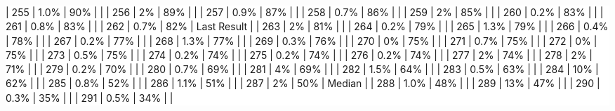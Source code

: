 | 255 | 1.0% | 90% |  |
| 256 | 2% | 89% |  |
| 257 | 0.9% | 87% |  |
| 258 | 0.7% | 86% |  |
| 259 | 2% | 85% |  |
| 260 | 0.2% | 83% |  |
| 261 | 0.8% | 83% |  |
| 262 | 0.7% | 82% | Last Result |
| 263 | 2% | 81% |  |
| 264 | 0.2% | 79% |  |
| 265 | 1.3% | 79% |  |
| 266 | 0.4% | 78% |  |
| 267 | 0.2% | 77% |  |
| 268 | 1.3% | 77% |  |
| 269 | 0.3% | 76% |  |
| 270 | 0% | 75% |  |
| 271 | 0.7% | 75% |  |
| 272 | 0% | 75% |  |
| 273 | 0.5% | 75% |  |
| 274 | 0.2% | 74% |  |
| 275 | 0.2% | 74% |  |
| 276 | 0.2% | 74% |  |
| 277 | 2% | 74% |  |
| 278 | 2% | 71% |  |
| 279 | 0.2% | 70% |  |
| 280 | 0.7% | 69% |  |
| 281 | 4% | 69% |  |
| 282 | 1.5% | 64% |  |
| 283 | 0.5% | 63% |  |
| 284 | 10% | 62% |  |
| 285 | 0.8% | 52% |  |
| 286 | 1.1% | 51% |  |
| 287 | 2% | 50% | Median |
| 288 | 1.0% | 48% |  |
| 289 | 13% | 47% |  |
| 290 | 0.3% | 35% |  |
| 291 | 0.5% | 34% |  |